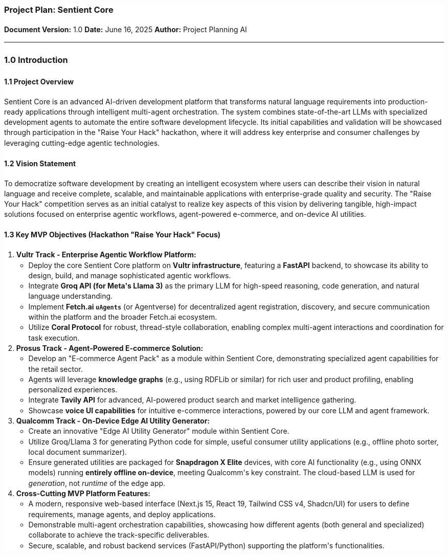 

### **Project Plan: Sentient Core**

**Document Version:** 1.0
**Date:** June 16, 2025
**Author:** Project Planning AI

---

### **1.0 Introduction**

#### **1.1 Project Overview**
Sentient Core is an advanced AI-driven development platform that transforms natural language requirements into production-ready applications through intelligent multi-agent orchestration. The system combines state-of-the-art LLMs with specialized development agents to automate the entire software development lifecycle. Its initial capabilities and validation will be showcased through participation in the "Raise Your Hack" hackathon, where it will address key enterprise and consumer challenges by leveraging cutting-edge agentic technologies.

#### **1.2 Vision Statement**
To democratize software development by creating an intelligent ecosystem where users can describe their vision in natural language and receive complete, scalable, and maintainable applications with enterprise-grade quality and security. The "Raise Your Hack" competition serves as an initial catalyst to realize key aspects of this vision by delivering tangible, high-impact solutions focused on enterprise agentic workflows, agent-powered e-commerce, and on-device AI utilities.

#### **1.3 Key MVP Objectives (Hackathon "Raise Your Hack" Focus)**
1.  **Vultr Track - Enterprise Agentic Workflow Platform:**
    *   Deploy the core Sentient Core platform on **Vultr infrastructure**, featuring a **FastAPI** backend, to showcase its ability to design, build, and manage sophisticated agentic workflows.
    *   Integrate **Groq API (for Meta's Llama 3)** as the primary LLM for high-speed reasoning, code generation, and natural language understanding.
    *   Implement **Fetch.ai `uAgents`** (or Agentverse) for decentralized agent registration, discovery, and secure communication within the platform and the broader Fetch.ai ecosystem.
    *   Utilize **Coral Protocol** for robust, thread-style collaboration, enabling complex multi-agent interactions and coordination for task execution.
2.  **Prosus Track - Agent-Powered E-commerce Solution:**
    *   Develop an "E-commerce Agent Pack" as a module within Sentient Core, demonstrating specialized agent capabilities for the retail sector.
    *   Agents will leverage **knowledge graphs** (e.g., using RDFLib or similar) for rich user and product profiling, enabling personalized experiences.
    *   Integrate **Tavily API** for advanced, AI-powered product search and market intelligence gathering.
    *   Showcase **voice UI capabilities** for intuitive e-commerce interactions, powered by our core LLM and agent framework.
3.  **Qualcomm Track - On-Device Edge AI Utility Generator:**
    *   Create an innovative "Edge AI Utility Generator" module within Sentient Core.
    *   Utilize Groq/Llama 3 for generating Python code for simple, useful consumer utility applications (e.g., offline photo sorter, local document summarizer).
    *   Ensure generated utilities are packaged for **Snapdragon X Elite** devices, with core AI functionality (e.g., using ONNX models) running **entirely offline on-device**, meeting Qualcomm's key constraint. The cloud-based LLM is used for *generation*, not *runtime* of the edge app.
4.  **Cross-Cutting MVP Platform Features:**
    *   A modern, responsive web-based interface (Next.js 15, React 19, Tailwind CSS v4, Shadcn/UI) for users to define requirements, manage agents, and deploy applications.
    *   Demonstrable multi-agent orchestration capabilities, showcasing how different agents (both general and specialized) collaborate to achieve the track-specific deliverables.
    *   Secure, scalable, and robust backend services (FastAPI/Python) supporting the platform's functionalities.
